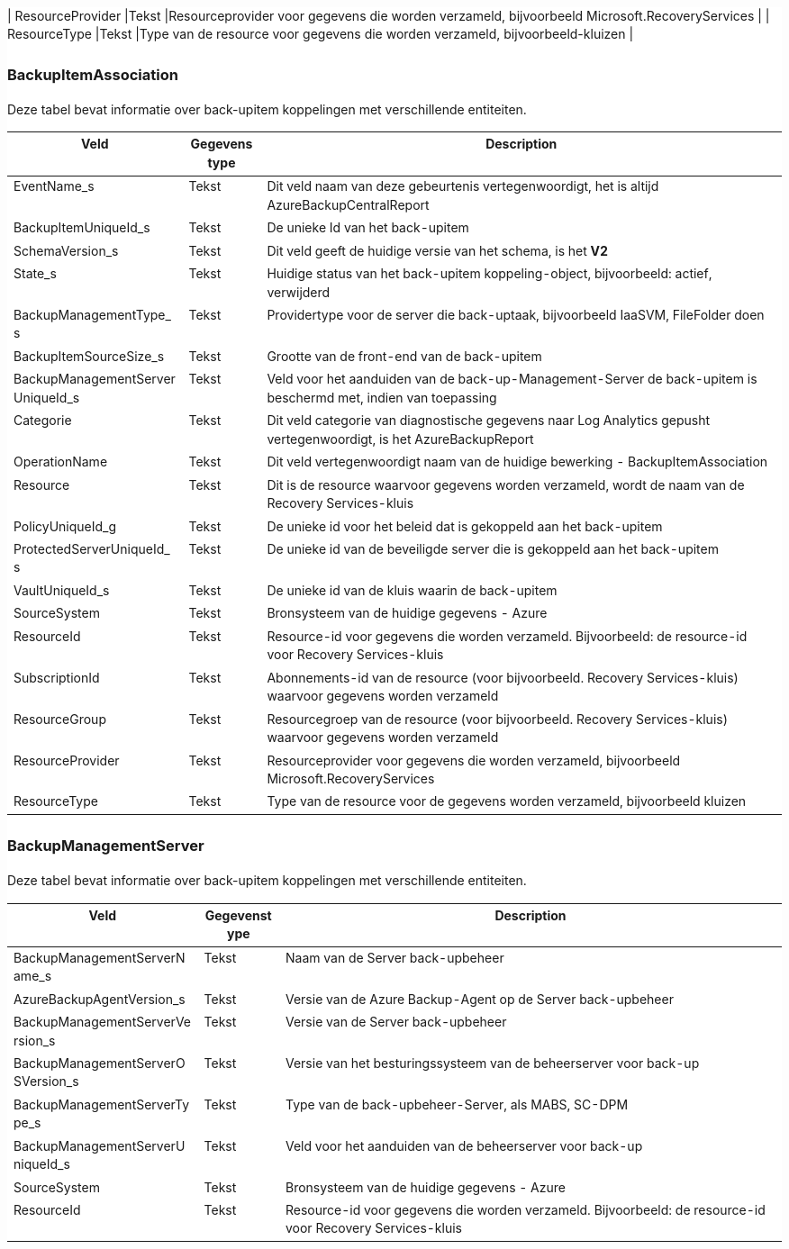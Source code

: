 | ResourceProvider |Tekst |Resourceprovider voor gegevens die worden verzameld, bijvoorbeeld Microsoft.RecoveryServices |
| ResourceType |Tekst |Type van de resource voor gegevens die worden verzameld, bijvoorbeeld-kluizen |

### <a name="backupitemassociation"></a>BackupItemAssociation

Deze tabel bevat informatie over back-upitem koppelingen met verschillende entiteiten.

| Veld | Gegevenstype | Description |
| --- | --- | --- |
| EventName_s |Tekst |Dit veld naam van deze gebeurtenis vertegenwoordigt, het is altijd AzureBackupCentralReport |  
| BackupItemUniqueId_s |Tekst |De unieke Id van het back-upitem |
| SchemaVersion_s |Tekst |Dit veld geeft de huidige versie van het schema, is het **V2** |
| State_s |Tekst |Huidige status van het back-upitem koppeling-object, bijvoorbeeld: actief, verwijderd |
| BackupManagementType_s |Tekst |Providertype voor de server die back-uptaak, bijvoorbeeld IaaSVM, FileFolder doen |
| BackupItemSourceSize_s |Tekst | Grootte van de front-end van de back-upitem |
| BackupManagementServerUniqueId_s |Tekst | Veld voor het aanduiden van de back-up-Management-Server de back-upitem is beschermd met, indien van toepassing |
| Categorie |Tekst |Dit veld categorie van diagnostische gegevens naar Log Analytics gepusht vertegenwoordigt, is het AzureBackupReport |
| OperationName |Tekst |Dit veld vertegenwoordigt naam van de huidige bewerking - BackupItemAssociation |
| Resource |Tekst |Dit is de resource waarvoor gegevens worden verzameld, wordt de naam van de Recovery Services-kluis |
| PolicyUniqueId_g |Tekst |De unieke id voor het beleid dat is gekoppeld aan het back-upitem |
| ProtectedServerUniqueId_s |Tekst |De unieke id van de beveiligde server die is gekoppeld aan het back-upitem |
| VaultUniqueId_s |Tekst |De unieke id van de kluis waarin de back-upitem |
| SourceSystem |Tekst |Bronsysteem van de huidige gegevens - Azure |
| ResourceId |Tekst |Resource-id voor gegevens die worden verzameld. Bijvoorbeeld: de resource-id voor Recovery Services-kluis |
| SubscriptionId |Tekst |Abonnements-id van de resource (voor bijvoorbeeld. Recovery Services-kluis) waarvoor gegevens worden verzameld |
| ResourceGroup |Tekst |Resourcegroep van de resource (voor bijvoorbeeld. Recovery Services-kluis) waarvoor gegevens worden verzameld |
| ResourceProvider |Tekst |Resourceprovider voor gegevens die worden verzameld, bijvoorbeeld Microsoft.RecoveryServices |
| ResourceType |Tekst |Type van de resource voor de gegevens worden verzameld, bijvoorbeeld kluizen |

### <a name="backupmanagementserver"></a>BackupManagementServer

Deze tabel bevat informatie over back-upitem koppelingen met verschillende entiteiten.

| Veld | Gegevenstype | Description |
| --- | --- | --- |
|BackupManagementServerName_s     |Tekst         |Naam van de Server back-upbeheer        |
|AzureBackupAgentVersion_s     |Tekst         |Versie van de Azure Backup-Agent op de Server back-upbeheer          |
|BackupManagementServerVersion_s     |Tekst         |Versie van de Server back-upbeheer|
|BackupManagementServerOSVersion_s    |Tekst            |Versie van het besturingssysteem van de beheerserver voor back-up|
|BackupManagementServerType_s     |Tekst         |Type van de back-upbeheer-Server, als MABS, SC-DPM|
|BackupManagementServerUniqueId_s     |Tekst         |Veld voor het aanduiden van de beheerserver voor back-up       |
| SourceSystem |Tekst |Bronsysteem van de huidige gegevens - Azure |
| ResourceId |Tekst |Resource-id voor gegevens die worden verzameld. Bijvoorbeeld: de resource-id voor Recovery Services-kluis |